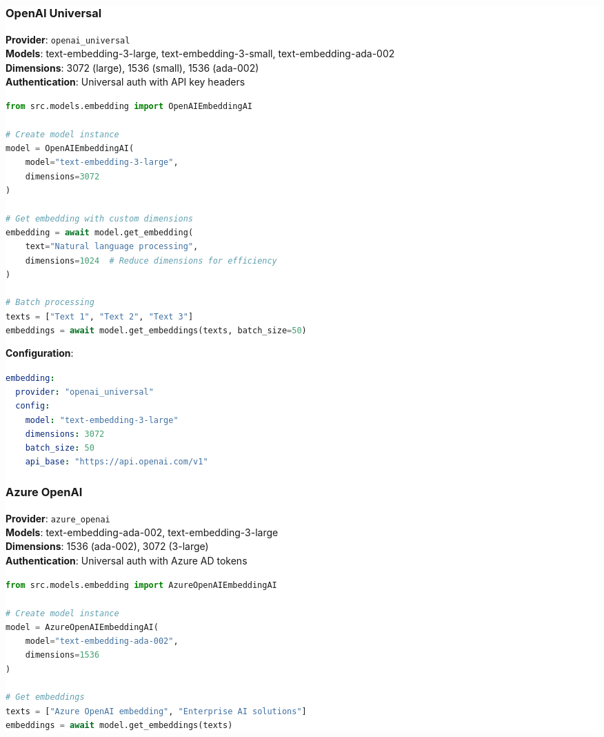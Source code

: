 ### OpenAI Universal

**Provider**: `openai_universal`  
**Models**: text-embedding-3-large, text-embedding-3-small, text-embedding-ada-002  
**Dimensions**: 3072 (large), 1536 (small), 1536 (ada-002)  
**Authentication**: Universal auth with API key headers

```python
from src.models.embedding import OpenAIEmbeddingAI

# Create model instance
model = OpenAIEmbeddingAI(
    model="text-embedding-3-large",
    dimensions=3072
)

# Get embedding with custom dimensions
embedding = await model.get_embedding(
    text="Natural language processing",
    dimensions=1024  # Reduce dimensions for efficiency
)

# Batch processing
texts = ["Text 1", "Text 2", "Text 3"]
embeddings = await model.get_embeddings(texts, batch_size=50)
```

**Configuration**:
```yaml
embedding:
  provider: "openai_universal"
  config:
    model: "text-embedding-3-large"
    dimensions: 3072
    batch_size: 50
    api_base: "https://api.openai.com/v1"
```

### Azure OpenAI

**Provider**: `azure_openai`  
**Models**: text-embedding-ada-002, text-embedding-3-large  
**Dimensions**: 1536 (ada-002), 3072 (3-large)  
**Authentication**: Universal auth with Azure AD tokens

```python
from src.models.embedding import AzureOpenAIEmbeddingAI

# Create model instance
model = AzureOpenAIEmbeddingAI(
    model="text-embedding-ada-002",
    dimensions=1536
)

# Get embeddings
texts = ["Azure OpenAI embedding", "Enterprise AI solutions"]
embeddings = await model.get_embeddings(texts)
```
